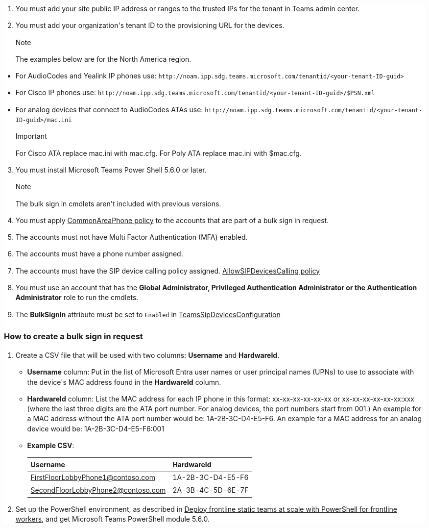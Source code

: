 1. You must add your site public IP address or ranges to the [trusted IPs for the tenant](/microsoftteams/manage-your-network-topology) in Teams admin center.
2. You must add your organization's tenant ID to the provisioning URL for the devices.

    > [!NOTE]
    > The examples below are for the North America region.

- For AudioCodes and Yealink IP phones use: `http://noam.ipp.sdg.teams.microsoft.com/tenantid/<your-tenant-ID-guid>`
- For Cisco IP phones use: `http://noam.ipp.sdg.teams.microsoft.com/tenantid/<your-tenant-ID-guid>/$PSN.xml`
- For analog devices that connect to AudioCodes ATAs use: `http://noam.ipp.sdg.teams.microsoft.com/tenantid/<your-tenant-ID-guid>/mac.ini`

    > [!IMPORTANT]
    > For Cisco ATA replace mac.ini with mac.cfg.
    > For Poly ATA replace mac.ini with $mac.cfg.

3. You must install Microsoft Teams Power Shell 5.6.0 or later.

    > [!NOTE]
    > The bulk sign in cmdlets aren't included with previous versions.

4. You must apply [CommonAreaPhone policy](/microsoftteams/set-up-common-area-phones) to the accounts that are part of a bulk sign in request.
5. The accounts must not have Multi Factor Authentication (MFA) enabled.
6. The accounts must have a phone number assigned.
7. The accounts must have the SIP device calling policy assigned. [AllowSIPDevicesCalling policy](/microsoftteams/sip-gateway-configure)
8. You must use an account that has the **Global Administrator, Privileged Authentication Administrator or the Authentication Administrator** role to run the cmdlets.
9. The **BulkSignIn** attribute must be set to `Enabled` in [TeamsSipDevicesConfiguration](/powershell/module/teams/set-csteamssipdevicesconfiguration)

### How to create a bulk sign in request

1. Create a CSV file that will be used with two columns: **Username** and **HardwareId**.
  
   - **Username** column: Put in the list of Microsoft Entra user names or user principal names (UPNs) to use to associate with the device's MAC address found in the **HardwareId** column.
   - **HardwareId** column: List the MAC address for each IP phone in this format: xx-xx-xx-xx-xx-xx or xx-xx-xx-xx-xx-xx:xxx (where the last three digits are the ATA port number. For analog devices, the port numbers start from 001.) An example for a MAC address without the ATA port number would be: 1A-2B-3C-D4-E5-F6. An example for a MAC address for an analog device would be: 1A-2B-3C-D4-E5-F6:001
   - **Example CSV**:
  
     |Username|HardwareId|
     |:--------|:--------|
     |FirstFloorLobbyPhone1@contoso.com|1A-2B-3C-D4-E5-F6|
     |SecondFloorLobbyPhone2@contoso.com|2A-3B-4C-5D-6E-7F|

2. Set up the PowerShell environment, as described in [Deploy frontline static teams at scale with PowerShell for frontline workers](/microsoft-365/frontline/deploy-teams-at-scale), and get Microsoft Teams PowerShell module 5.6.0.
